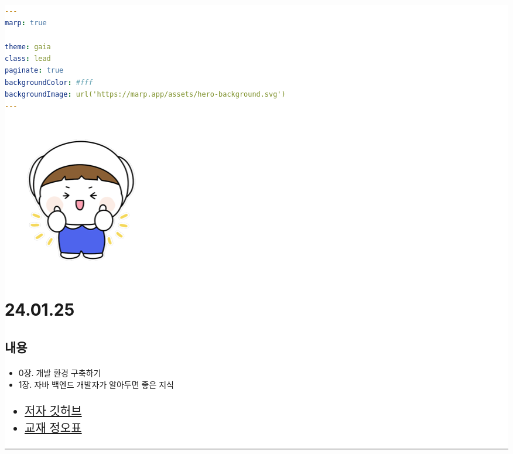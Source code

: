 ```yaml
---
marp: true

theme: gaia
class: lead
paginate: true
backgroundColor: #fff
backgroundImage: url('https://marp.app/assets/hero-background.svg')
---
```


<style>
.small {
   font-size: 20px;
}
.middle {
   font-size: 25px;
}
.large {
   font-size: 30px;
}
</style>
![bg left:40% 80%](./images/디나1.png)
# 24.01.25
## 내용
- 0장. 개발 환경 구축하기
- 1장. 자바 백엔드 개발자가 알아두면 좋은 지식

<div class="small">

- [저자 깃허브](https://github.com/shinsunyoung/springboot-developer)
- [교재 정오표](https://docs.google.com/spreadsheets/d/1mhsju1QRhbFmslkxD1cwxmjIkOqSW5MpZpHGeozcA6E/edit#gid=0)

</div>

---